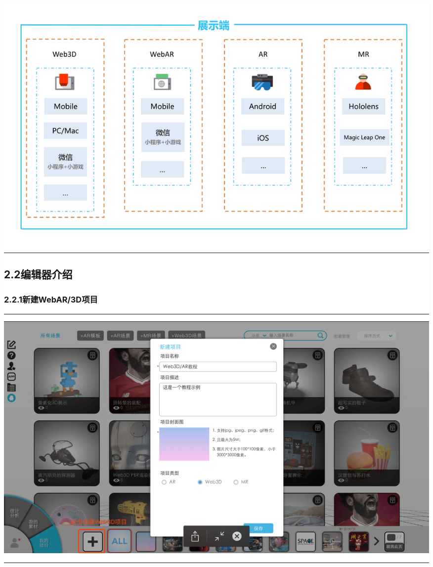 ![](img/RAVVAR@2018Chat2.jpg)
- - - -
## 2.2编辑器介绍
### 2.2.1新建WebAR/3D项目
- - - -
![](img/N1.png)
- - - -
